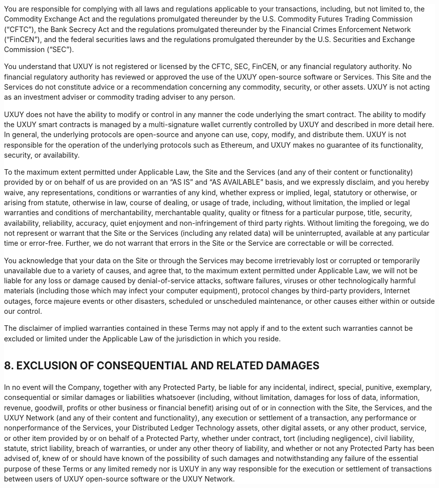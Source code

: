 You are responsible for complying with all laws and regulations applicable to your transactions, including, but not limited to, the Commodity Exchange Act and the regulations promulgated thereunder by the U.S. Commodity Futures Trading Commission (“CFTC”), the Bank Secrecy Act and the regulations promulgated thereunder by the Financial Crimes Enforcement Network (“FinCEN”), and the federal securities laws and the regulations promulgated thereunder by the U.S. Securities and Exchange Commission (“SEC”).

You understand that UXUY is not registered or licensed by the CFTC, SEC, FinCEN, or any financial regulatory authority. No financial regulatory authority has reviewed or approved the use of the UXUY open-source software or Services. This Site and the Services do not constitute advice or a recommendation concerning any commodity, security, or other assets. UXUY is not acting as an investment adviser or commodity trading adviser to any person.

UXUY does not have the ability to modify or control in any manner the code underlying the smart contract. The ability to modify the UXUY smart contracts is managed by a multi-signature wallet currently controlled by UXUY and described in more detail here. In general, the underlying protocols are open-source and anyone can use, copy, modify, and distribute them. UXUY is not responsible for the operation of the underlying protocols such as Ethereum, and UXUY makes no guarantee of its functionality, security, or availability.

To the maximum extent permitted under Applicable Law, the Site and the Services (and any of their content or functionality) provided by or on behalf of us are provided on an “AS IS” and “AS AVAILABLE” basis, and we expressly disclaim, and you hereby waive, any representations, conditions or warranties of any kind, whether express or implied, legal, statutory or otherwise, or arising from statute, otherwise in law, course of dealing, or usage of trade, including, without limitation, the implied or legal warranties and conditions of merchantability, merchantable quality, quality or fitness for a particular purpose, title, security, availability, reliability, accuracy, quiet enjoyment and non-infringement of third party rights. Without limiting the foregoing, we do not represent or warrant that the Site or the Services (including any related data) will be uninterrupted, available at any particular time or error-free. Further, we do not warrant that errors in the Site or the Service are correctable or will be corrected.

You acknowledge that your data on the Site or through the Services may become irretrievably lost or corrupted or temporarily unavailable due to a variety of causes, and agree that, to the maximum extent permitted under Applicable Law, we will not be liable for any loss or damage caused by denial-of-service attacks, software failures, viruses or other technologically harmful materials (including those which may infect your computer equipment), protocol changes by third-party providers, Internet outages, force majeure events or other disasters, scheduled or unscheduled maintenance, or other causes either within or outside our control.

The disclaimer of implied warranties contained in these Terms may not apply if and to the extent such warranties cannot be excluded or limited under the Applicable Law of the jurisdiction in which you reside.

## 8. EXCLUSION OF CONSEQUENTIAL AND RELATED DAMAGES

In no event will the Company, together with any Protected Party, be liable for any incidental, indirect, special, punitive, exemplary, consequential or similar damages or liabilities whatsoever (including, without limitation, damages for loss of data, information, revenue, goodwill, profits or other business or financial benefit) arising out of or in connection with the Site, the Services, and the UXUY Network (and any of their content and functionality), any execution or settlement of a transaction, any performance or nonperformance of the Services, your Distributed Ledger Technology assets, other digital assets, or any other product, service, or other item provided by or on behalf of a Protected Party, whether under contract, tort (including negligence), civil liability, statute, strict liability, breach of warranties, or under any other theory of liability, and whether or not any Protected Party has been advised of, knew of or should have known of the possibility of such damages and notwithstanding any failure of the essential purpose of these Terms or any limited remedy nor is UXUY in any way responsible for the execution or settlement of transactions between users of UXUY open-source software or the UXUY Network.
